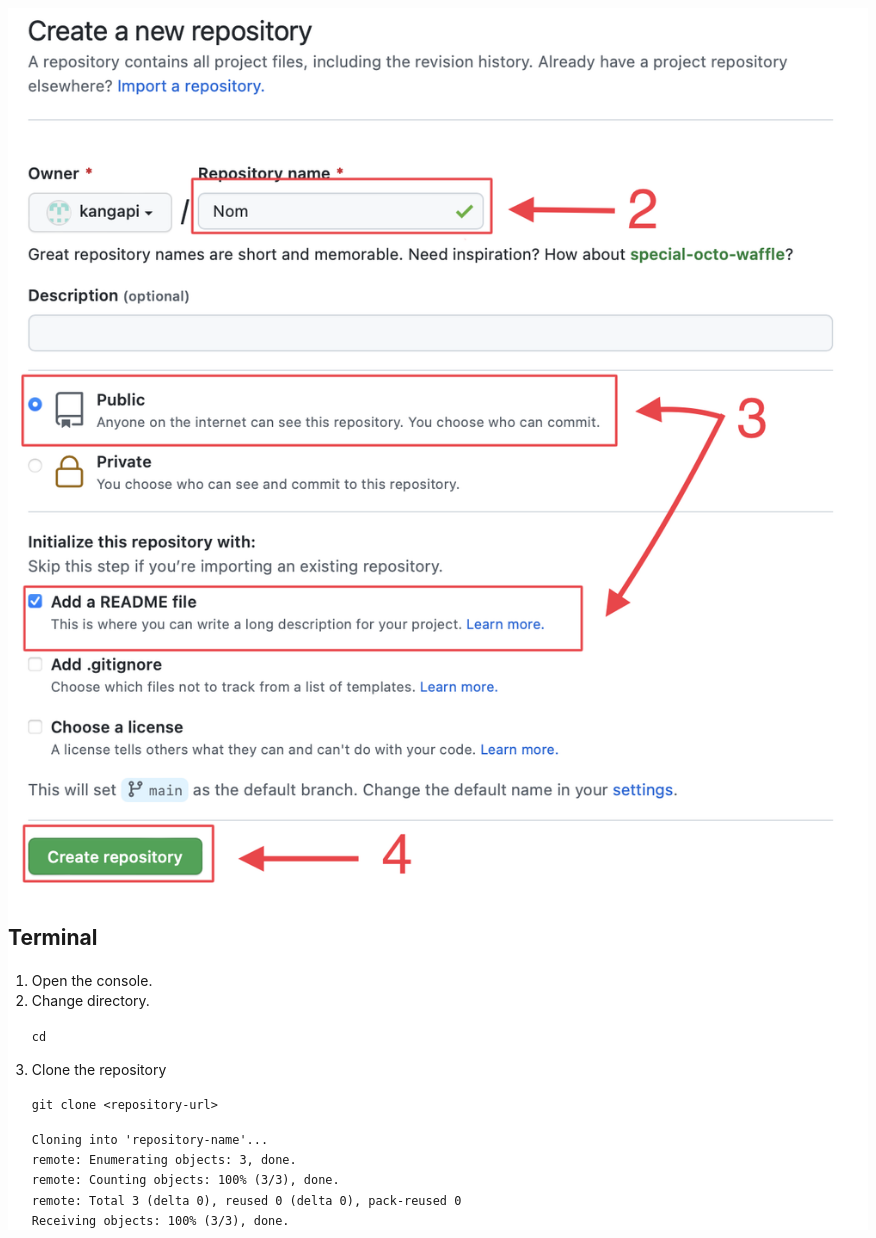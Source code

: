 ![new-repo](images/new-repo.png)

## Terminal

1. Open the console.
2. Change directory.
    ```
    cd
    ```
3. Clone the repository
    ```
    git clone <repository-url>
    ```
    ```
    Cloning into 'repository-name'...
    remote: Enumerating objects: 3, done.
    remote: Counting objects: 100% (3/3), done.
    remote: Total 3 (delta 0), reused 0 (delta 0), pack-reused 0
    Receiving objects: 100% (3/3), done.